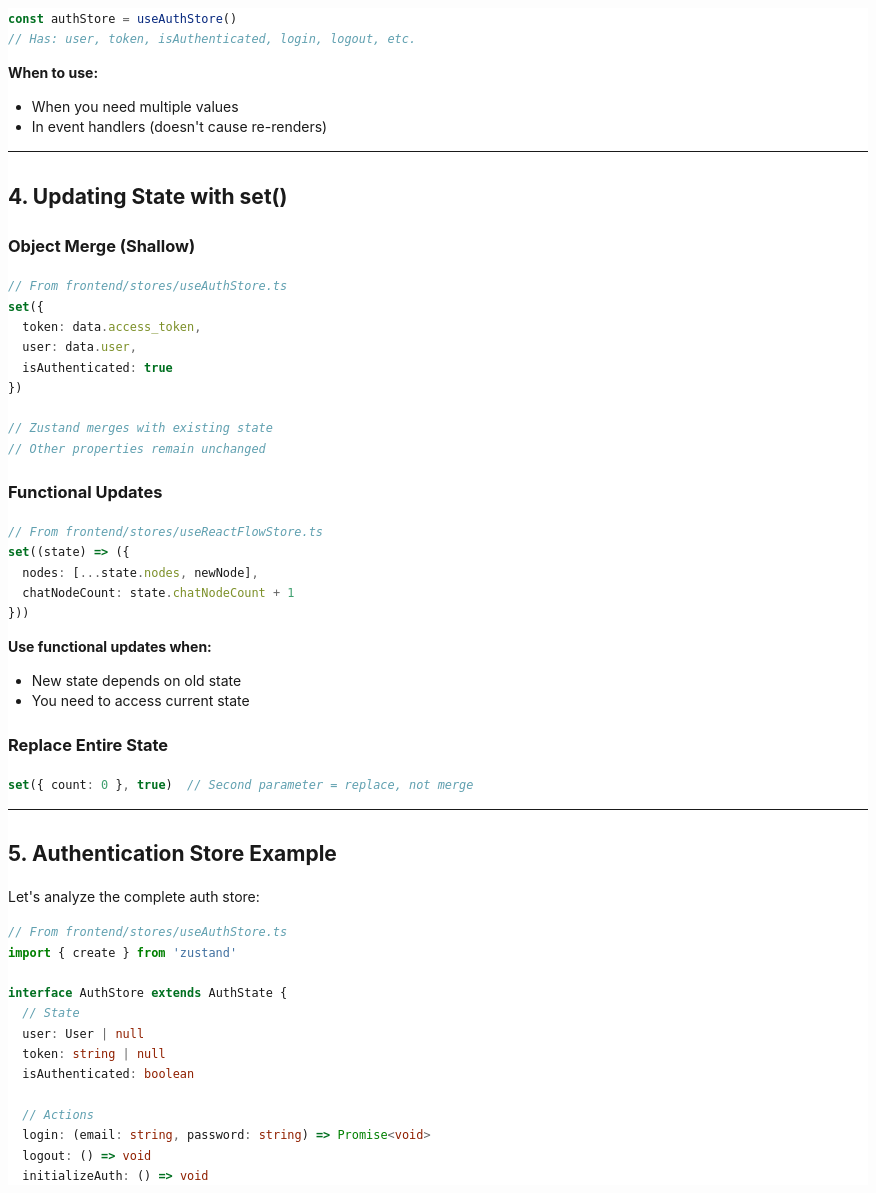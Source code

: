 ```typescript
const authStore = useAuthStore()
// Has: user, token, isAuthenticated, login, logout, etc.
```

**When to use:**
- When you need multiple values
- In event handlers (doesn't cause re-renders)

---

## 4. Updating State with set()

### Object Merge (Shallow)

```typescript
// From frontend/stores/useAuthStore.ts
set({
  token: data.access_token,
  user: data.user,
  isAuthenticated: true
})

// Zustand merges with existing state
// Other properties remain unchanged
```

### Functional Updates

```typescript
// From frontend/stores/useReactFlowStore.ts
set((state) => ({
  nodes: [...state.nodes, newNode],
  chatNodeCount: state.chatNodeCount + 1
}))
```

**Use functional updates when:**
- New state depends on old state
- You need to access current state

### Replace Entire State

```typescript
set({ count: 0 }, true)  // Second parameter = replace, not merge
```

---

## 5. Authentication Store Example

Let's analyze the complete auth store:

```typescript
// From frontend/stores/useAuthStore.ts
import { create } from 'zustand'

interface AuthStore extends AuthState {
  // State
  user: User | null
  token: string | null
  isAuthenticated: boolean
  
  // Actions
  login: (email: string, password: string) => Promise<void>
  logout: () => void
  initializeAuth: () => void
```